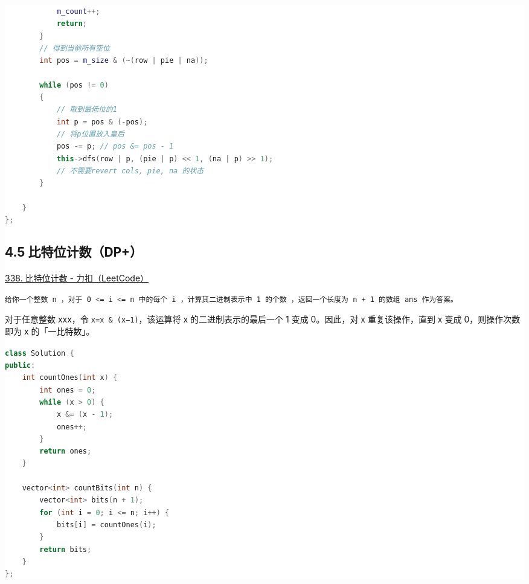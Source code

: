 ```c++
            m_count++;
            return;
        }
        // 得到当前所有空位
        int pos = m_size & (~(row | pie | na));

        while (pos != 0)
        {
            // 取到最低位的1
            int p = pos & (-pos);
            // 将p位置放入皇后
            pos -= p; // pos &= pos - 1
            this->dfs(row | p, (pie | p) << 1, (na | p) >> 1);
            // 不需要revert cols, pie, na 的状态
        }
        
    }
};
```

## 4.5 比特位计数（DP+）

[338. 比特位计数 - 力扣（LeetCode）](https://leetcode.cn/problems/counting-bits/description/ "338. 比特位计数 - 力扣（LeetCode）")

```bash
给你一个整数 n ，对于 0 <= i <= n 中的每个 i ，计算其二进制表示中 1 的个数 ，返回一个长度为 n + 1 的数组 ans 作为答案。

```

对于任意整数 xxx，令 `x=x & (x−1)`，该运算将 x 的二进制表示的最后一个 1 变成 0。因此，对 x 重复该操作，直到 x 变成 0，则操作次数即为 x 的「一比特数」。

```c++
class Solution {
public:
    int countOnes(int x) {
        int ones = 0;
        while (x > 0) {
            x &= (x - 1);
            ones++;
        }
        return ones;
    }

    vector<int> countBits(int n) {
        vector<int> bits(n + 1);
        for (int i = 0; i <= n; i++) {
            bits[i] = countOnes(i);
        }
        return bits;
    }
};

```
